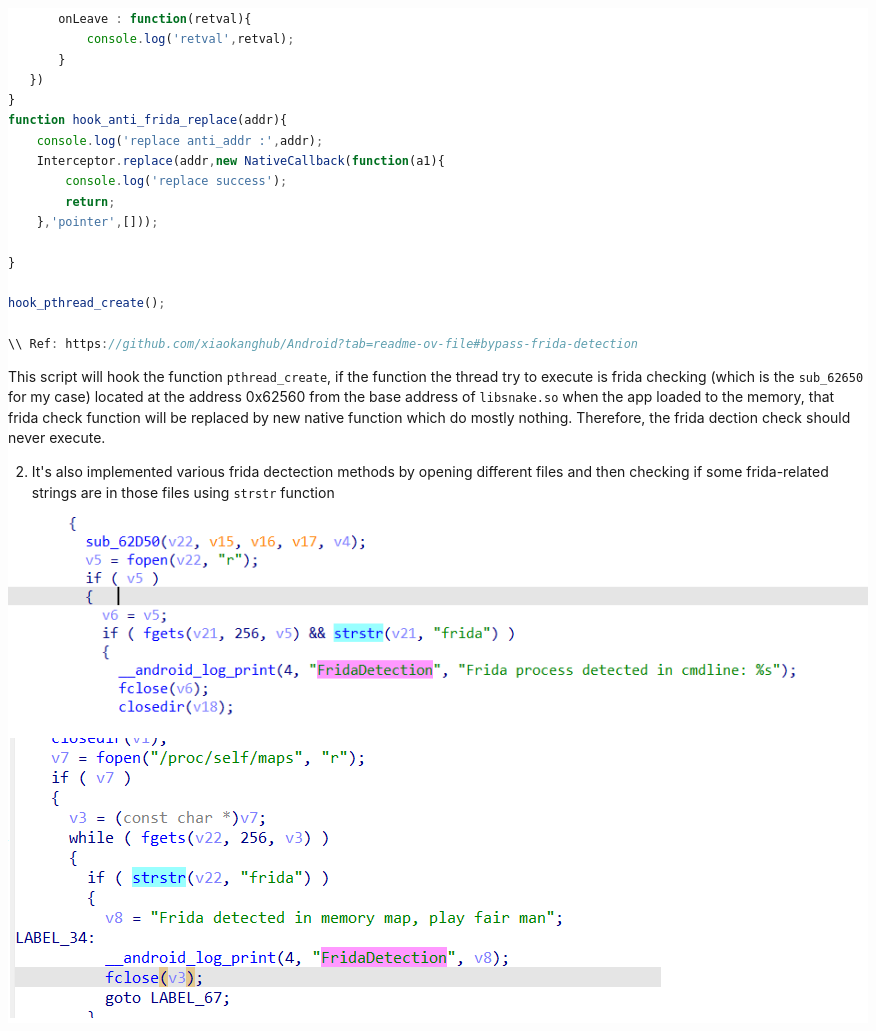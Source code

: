 ```javascript
       onLeave : function(retval){
           console.log('retval',retval);
       }
   })
}
function hook_anti_frida_replace(addr){
    console.log('replace anti_addr :',addr);
    Interceptor.replace(addr,new NativeCallback(function(a1){
        console.log('replace success');
        return;
    },'pointer',[]));
 
}

hook_pthread_create();

\\ Ref: https://github.com/xiaokanghub/Android?tab=readme-ov-file#bypass-frida-detection
```

This script will hook the function `pthread_create`, if the function the thread try to execute is frida checking (which is the `sub_62650` for my case) located at the address 0x62560 from the base address of `libsnake.so` when the app loaded to the memory, that frida check function will be replaced by new native function which do mostly nothing. Therefore, the frida dection check should never execute.

2. It's also implemented various frida dectection methods by opening different files and then checking if some frida-related strings are in those files using `strstr` function

![alt text](./img/image-7.png)

![alt text](./img/image-8.png)
